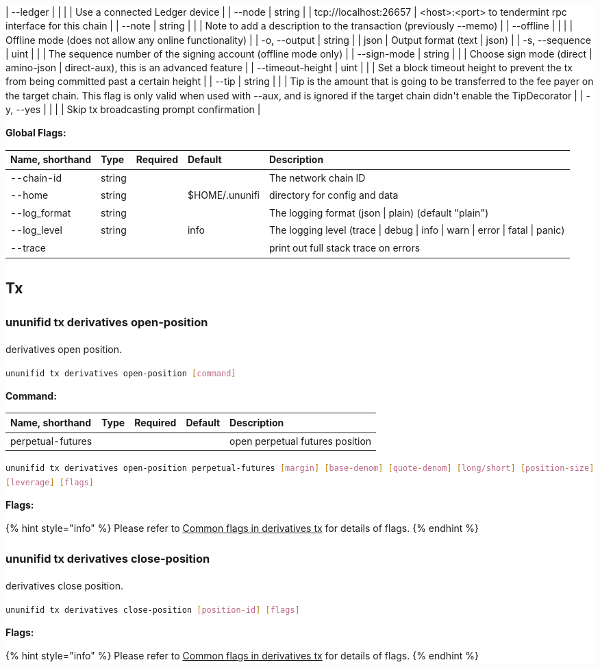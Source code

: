 | --ledger             |        |          |                       | Use a connected Ledger device                                                                                                                                                                           |
| --node               | string |          | tcp://localhost:26657 | \<host>:\<port> to tendermint rpc interface for this chain                                                                                                                                              |
| --note               | string |          |                       | Note to add a description to the transaction (previously --memo)                                                                                                                                        |
| --offline            |        |          |                       | Offline mode (does not allow any online functionality)                                                                                                                                                  |
| -o, --output         | string |          | json                  | Output format (text \| json)                                                                                                                                                                            |
| -s, --sequence       | uint   |          |                       | The sequence number of the signing account (offline mode only)                                                                                                                                          |
| --sign-mode          | string |          |                       | Choose sign mode (direct \| amino-json \| direct-aux), this is an advanced feature                                                                                                                      |
| --timeout-height     | uint   |          |                       | Set a block timeout height to prevent the tx from being committed past a certain height                                                                                                                 |
| --tip                | string |          |                       | Tip is the amount that is going to be transferred to the fee payer on the target chain. This flag is only valid when used with --aux, and is ignored if the target chain didn't enable the TipDecorator |
| -y, --yes            |        |          |                       | Skip tx broadcasting prompt confirmation                                                                                                                                                                |

**Global Flags:**

| Name, shorthand | Type   | Required | Default        | Description                                                                   |
| :-------------- | :----- | :------- | :------------- | :---------------------------------------------------------------------------- |
| --chain-id      | string |          |                | The network chain ID                                                          |
| --home          | string |          | $HOME/.ununifi | directory for config and data                                                 |
| --log_format    | string |          |                | The logging format (json \| plain) (default "plain")                          |
| --log_level     | string |          | info           | The logging level (trace \| debug \| info \| warn \| error \| fatal \| panic) |
| --trace         |        |          |                | print out full stack trace on errors                                          |

## Tx

### ununifid tx derivatives open-position <a id="tx-open-position"></a>

derivatives open position.

```bash
ununifid tx derivatives open-position [command]
```

**Command:**

| Name, shorthand | Type | Required | Default | Description |
| :---------------------- | :--- | :------- | :------ | :----------------- |
| perpetual-futures | | | | open perpetual futures position |

```bash
ununifid tx derivatives open-position perpetual-futures [margin] [base-denom] [quote-denom] [long/short] [position-size] [leverage] [flags]
```

**Flags:**

{% hint style="info" %}
Please refer to [Common flags in derivatives tx](derivatives.md#common-tx-flags) for details of flags.
{% endhint %}

### ununifid tx derivatives close-position <a id="tx-close-position"></a>

derivatives close position.

```bash
ununifid tx derivatives close-position [position-id] [flags]
```

**Flags:**

{% hint style="info" %}
Please refer to [Common flags in derivatives tx](derivatives.md#common-tx-flags) for details of flags.
{% endhint %}
